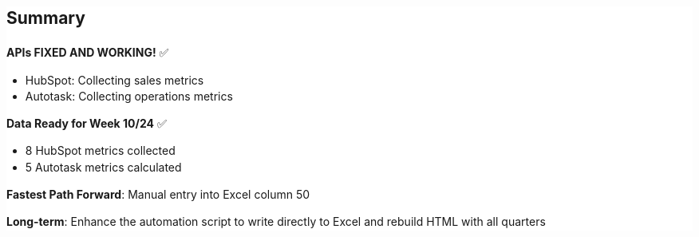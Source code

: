 ## Summary

**APIs FIXED AND WORKING!** ✅
- HubSpot: Collecting sales metrics
- Autotask: Collecting operations metrics

**Data Ready for Week 10/24** ✅
- 8 HubSpot metrics collected
- 5 Autotask metrics calculated

**Fastest Path Forward**: Manual entry into Excel column 50

**Long-term**: Enhance the automation script to write directly to Excel and rebuild HTML with all quarters
